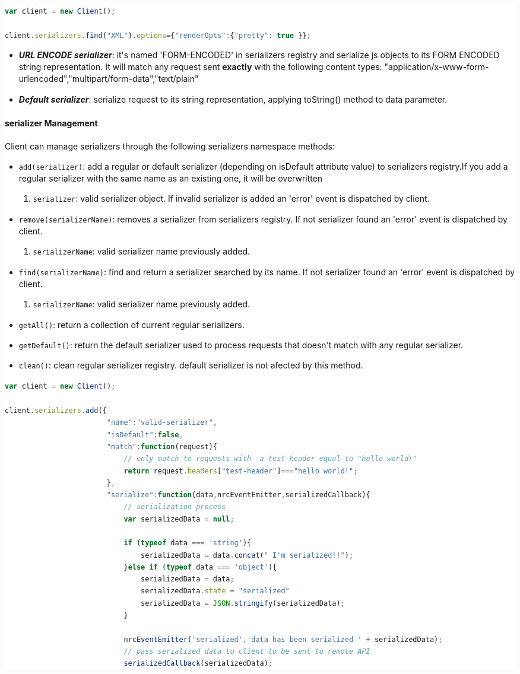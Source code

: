 ```javascript
var client = new Client();

client.serializers.find("XML").options={"renderOpts":{"pretty": true }};

```

- _**URL ENCODE serializer**_: it's named 'FORM-ENCODED' in serializers registry and serialize js objects to its FORM ENCODED string representation. It will match any request sent  **exactly** with the following content types: "application/x-www-form-urlencoded","multipart/form-data","text/plain"


- _**Default serializer**_:  serialize request to its string representation, applying toString() method to data parameter.

#### serializer Management

Client can manage serializers through the following serializers namespace methods:

* `add(serializer)`: add a regular or default serializer (depending on isDefault attribute value) to serializers registry.If you add a regular serializer with the same name as an existing one, it will be overwritten
	
	1. `serializer`: valid serializer object. If invalid serializer is added an 'error' event is dispatched by client.

* `remove(serializerName)`: removes a serializer from serializers registry. If not serializer found an 'error' event is dispatched by client.
	
	1. `serializerName`: valid serializer name previously added.

* `find(serializerName)`: find and return a serializer searched by its name. If not serializer found an 'error' event is dispatched by client.
	
	1. `serializerName`: valid serializer name previously added.

* `getAll()`: return a collection of current regular serializers.

* `getDefault()`: return the default serializer used to process requests that doesn't match with any regular serializer.

* `clean()`: clean regular serializer registry. default serializer is not afected by this method.


```javascript
var client = new Client();

client.serializers.add({
						"name":"valid-serializer",
						"isDefault":false,
						"match":function(request){
							// only match to requests with  a test-header equal to "hello world!"
							return request.headers["test-header"]==="hello world!";
						},							
						"serialize":function(data,nrcEventEmitter,serializedCallback){
							// serialization process
							var serializedData = null;

							if (typeof data === 'string'){
								serializedData = data.concat(" I'm serialized!!");
							}else if (typeof data === 'object'){
								serializedData = data;
								serializedData.state = "serialized"
								serializedData = JSON.stringify(serializedData);
							}

							nrcEventEmitter('serialized','data has been serialized ' + serializedData);
							// pass serialized data to client to be sent to remote API
							serializedCallback(serializedData);

```